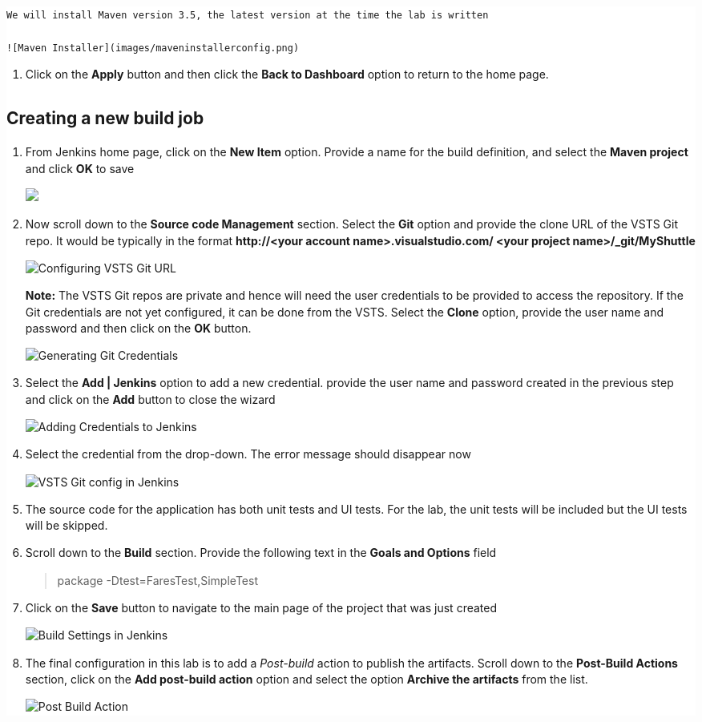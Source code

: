     We will install Maven version 3.5, the latest version at the time the lab is written

    ![Maven Installer](images/maveninstallerconfig.png)

1. Click on the **Apply** button and then click the **Back to Dashboard** option to return to the home page.

## Creating a new build job

1. From Jenkins home page, click on the **New Item** option. Provide a name for the build definition, and select the **Maven project** and click **OK** to save

   ![](images/newbuilddef.png)

1. Now scroll down to the **Source code Management** section. Select the **Git** option and provide the clone URL of the VSTS Git repo. It would be typically in the format **http://\<your account name>.visualstudio.com/
 \<your project name>/_git/MyShuttle**

   ![Configuring VSTS Git URL](images/jenkins-vstsrepo.png)

   **Note:** The VSTS Git repos are private and hence will need the user credentials to be provided to access the repository. If the Git credentials are not yet configured, it can be done from the VSTS. Select the **Clone** option, provide the user name and password and then click on the **OK** button.

   ![Generating Git Credentials](images/vsts-generategitcreds.png)

1. Select the **Add | Jenkins** option to add a new credential. provide the user name and password created in the previous step and click on the **Add** button to close the wizard

    ![Adding Credentials to Jenkins](images/jenkinscredentials.png)

1. Select the credential from the drop-down. The error message should disappear now

   ![VSTS Git config in Jenkins](images/jenksaddvstsgit.png)

1. The source code for the application has both unit tests and UI tests. For the lab, the unit tests will be included but the UI tests will be skipped.

1. Scroll down to the **Build** section. Provide the following text in the **Goals and Options** field

   >package -Dtest=FaresTest,SimpleTest

1. Click on the **Save** button to navigate to the main page of the project that was just created

   ![Build Settings in Jenkins](images/jenkins-buildsettings.png)

1. The final configuration in this lab is to add a *Post-build* action to publish the artifacts. Scroll down to the **Post-Build Actions**  section, click on the **Add post-build action** option and select the option **Archive the artifacts** from the list.

   ![Post Build Action](images/jenkinspostbuildaction.png)
